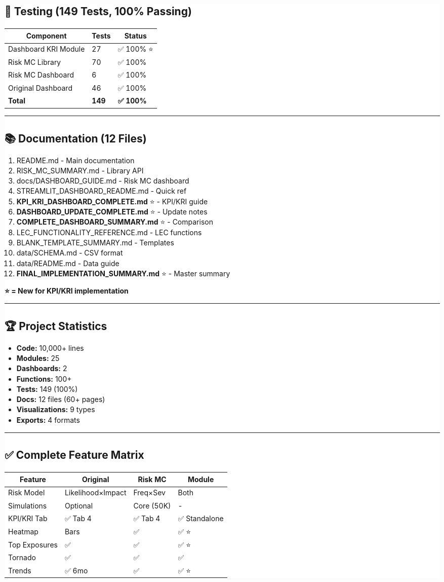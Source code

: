
## 🧪 Testing (149 Tests, 100% Passing)

| Component | Tests | Status |
|-----------|-------|--------|
| Dashboard KRI Module | 27 | ✅ 100% ⭐ |
| Risk MC Library | 70 | ✅ 100% |
| Risk MC Dashboard | 6 | ✅ 100% |
| Original Dashboard | 46 | ✅ 100% |
| **Total** | **149** | **✅ 100%** |

---

## 📚 Documentation (12 Files)

1. README.md - Main documentation
2. RISK_MC_SUMMARY.md - Library API
3. docs/DASHBOARD_GUIDE.md - Risk MC dashboard
4. STREAMLIT_DASHBOARD_README.md - Quick ref
5. **KPI_KRI_DASHBOARD_COMPLETE.md** ⭐ - KPI/KRI guide
6. **DASHBOARD_UPDATE_COMPLETE.md** ⭐ - Update notes
7. **COMPLETE_DASHBOARD_SUMMARY.md** ⭐ - Comparison
8. LEC_FUNCTIONALITY_REFERENCE.md - LEC functions
9. BLANK_TEMPLATE_SUMMARY.md - Templates
10. data/SCHEMA.md - CSV format
11. data/README.md - Data guide
12. **FINAL_IMPLEMENTATION_SUMMARY.md** ⭐ - Master summary

**⭐ = New for KPI/KRI implementation**

---

## 🏆 Project Statistics

- **Code:** 10,000+ lines
- **Modules:** 25
- **Dashboards:** 2
- **Functions:** 100+
- **Tests:** 149 (100%)
- **Docs:** 12 files (60+ pages)
- **Visualizations:** 9 types
- **Exports:** 4 formats

---

## ✅ Complete Feature Matrix

| Feature | Original | Risk MC | Module |
|---------|----------|---------|--------|
| Risk Model | Likelihood×Impact | Freq×Sev | Both |
| Simulations | Optional | Core (50K) | - |
| KPI/KRI Tab | ✅ Tab 4 | ✅ Tab 4 | ✅ Standalone |
| Heatmap | Bars | ✅ | ✅ ⭐ |
| Top Exposures | ✅ | ✅ | ✅ ⭐ |
| Tornado | ✅ | ✅ | ✅ |
| Trends | ✅ 6mo | ✅ | ✅ ⭐ |